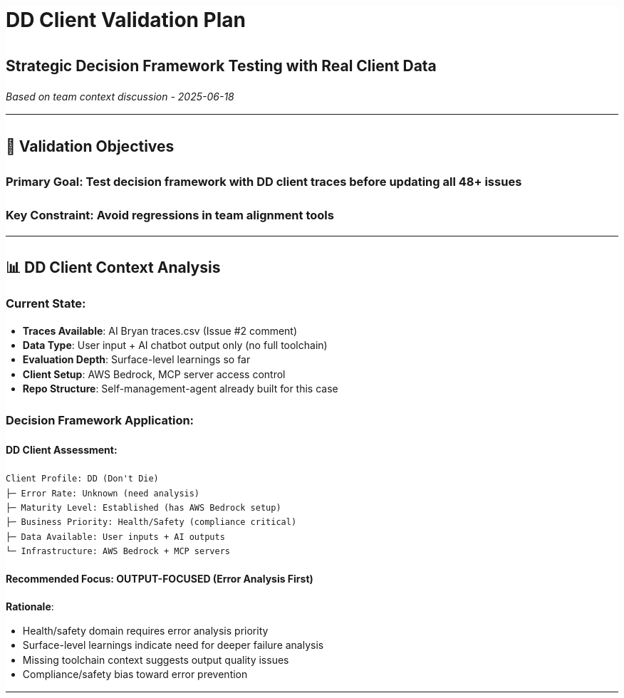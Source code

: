 # DD Client Validation Plan
## Strategic Decision Framework Testing with Real Client Data

*Based on team context discussion - 2025-06-18*

---

## 🎯 **Validation Objectives**

### **Primary Goal**: Test decision framework with DD client traces before updating all 48+ issues
### **Key Constraint**: Avoid regressions in team alignment tools

---

## 📊 **DD Client Context Analysis**

### **Current State**:
- **Traces Available**: AI Bryan traces.csv (Issue #2 comment)
- **Data Type**: User input + AI chatbot output only (no full toolchain)
- **Evaluation Depth**: Surface-level learnings so far
- **Client Setup**: AWS Bedrock, MCP server access control
- **Repo Structure**: Self-management-agent already built for this case

### **Decision Framework Application**:

#### **DD Client Assessment**:
```
Client Profile: DD (Don't Die)
├─ Error Rate: Unknown (need analysis)
├─ Maturity Level: Established (has AWS Bedrock setup)
├─ Business Priority: Health/Safety (compliance critical)
├─ Data Available: User inputs + AI outputs
└─ Infrastructure: AWS Bedrock + MCP servers
```

#### **Recommended Focus**: **OUTPUT-FOCUSED** (Error Analysis First)
**Rationale**: 
- Health/safety domain requires error analysis priority
- Surface-level learnings indicate need for deeper failure analysis
- Missing toolchain context suggests output quality issues
- Compliance/safety bias toward error prevention

---
